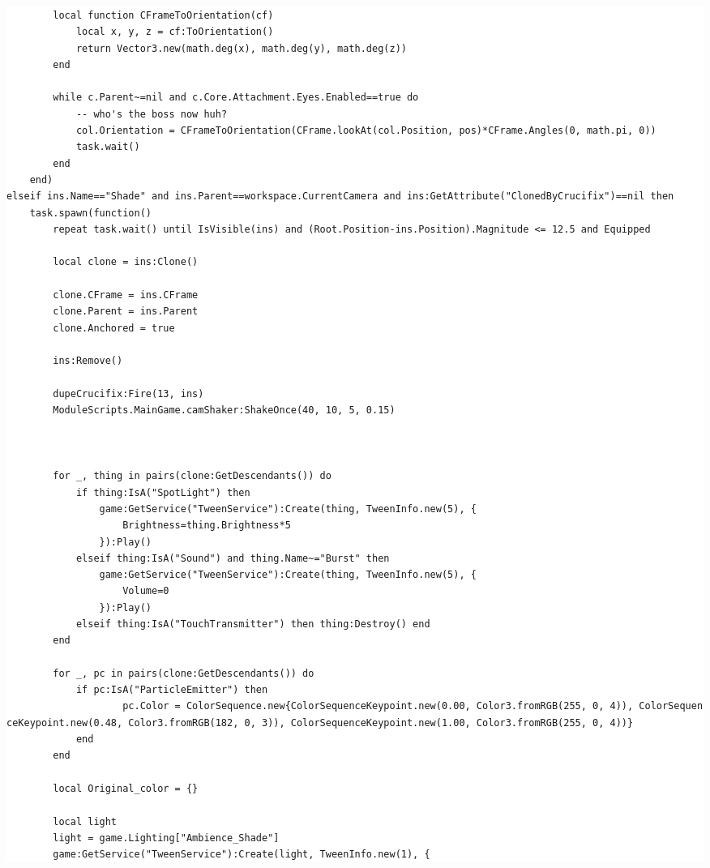             local function CFrameToOrientation(cf)
                local x, y, z = cf:ToOrientation()
                return Vector3.new(math.deg(x), math.deg(y), math.deg(z))
            end
            
            while c.Parent~=nil and c.Core.Attachment.Eyes.Enabled==true do
                -- who's the boss now huh?
                col.Orientation = CFrameToOrientation(CFrame.lookAt(col.Position, pos)*CFrame.Angles(0, math.pi, 0))
                task.wait()
            end
        end)
    elseif ins.Name=="Shade" and ins.Parent==workspace.CurrentCamera and ins:GetAttribute("ClonedByCrucifix")==nil then
        task.spawn(function()
            repeat task.wait() until IsVisible(ins) and (Root.Position-ins.Position).Magnitude <= 12.5 and Equipped

            local clone = ins:Clone()

            clone.CFrame = ins.CFrame
            clone.Parent = ins.Parent
            clone.Anchored = true

            ins:Remove()

            dupeCrucifix:Fire(13, ins)
            ModuleScripts.MainGame.camShaker:ShakeOnce(40, 10, 5, 0.15)



            for _, thing in pairs(clone:GetDescendants()) do
                if thing:IsA("SpotLight") then
                    game:GetService("TweenService"):Create(thing, TweenInfo.new(5), {
                        Brightness=thing.Brightness*5
                    }):Play()
                elseif thing:IsA("Sound") and thing.Name~="Burst" then
                    game:GetService("TweenService"):Create(thing, TweenInfo.new(5), {
                        Volume=0
                    }):Play()
                elseif thing:IsA("TouchTransmitter") then thing:Destroy() end
            end

            for _, pc in pairs(clone:GetDescendants()) do
                if pc:IsA("ParticleEmitter") then
                        pc.Color = ColorSequence.new{ColorSequenceKeypoint.new(0.00, Color3.fromRGB(255, 0, 4)), ColorSequenceKeypoint.new(0.48, Color3.fromRGB(182, 0, 3)), ColorSequenceKeypoint.new(1.00, Color3.fromRGB(255, 0, 4))}
                end
            end

            local Original_color = {}

            local light
            light = game.Lighting["Ambience_Shade"]
            game:GetService("TweenService"):Create(light, TweenInfo.new(1), {
